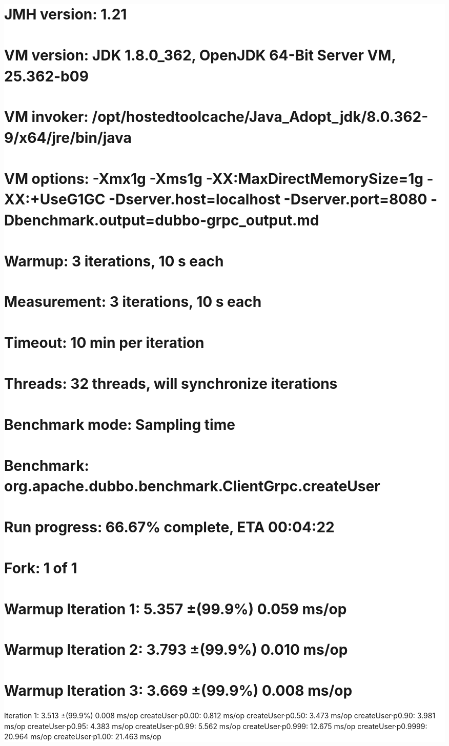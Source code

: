 
# JMH version: 1.21
# VM version: JDK 1.8.0_362, OpenJDK 64-Bit Server VM, 25.362-b09
# VM invoker: /opt/hostedtoolcache/Java_Adopt_jdk/8.0.362-9/x64/jre/bin/java
# VM options: -Xmx1g -Xms1g -XX:MaxDirectMemorySize=1g -XX:+UseG1GC -Dserver.host=localhost -Dserver.port=8080 -Dbenchmark.output=dubbo-grpc_output.md
# Warmup: 3 iterations, 10 s each
# Measurement: 3 iterations, 10 s each
# Timeout: 10 min per iteration
# Threads: 32 threads, will synchronize iterations
# Benchmark mode: Sampling time
# Benchmark: org.apache.dubbo.benchmark.ClientGrpc.createUser

# Run progress: 66.67% complete, ETA 00:04:22
# Fork: 1 of 1
# Warmup Iteration   1: 5.357 ±(99.9%) 0.059 ms/op
# Warmup Iteration   2: 3.793 ±(99.9%) 0.010 ms/op
# Warmup Iteration   3: 3.669 ±(99.9%) 0.008 ms/op
Iteration   1: 3.513 ±(99.9%) 0.008 ms/op
                 createUser·p0.00:   0.812 ms/op
                 createUser·p0.50:   3.473 ms/op
                 createUser·p0.90:   3.981 ms/op
                 createUser·p0.95:   4.383 ms/op
                 createUser·p0.99:   5.562 ms/op
                 createUser·p0.999:  12.675 ms/op
                 createUser·p0.9999: 20.964 ms/op
                 createUser·p1.00:   21.463 ms/op
